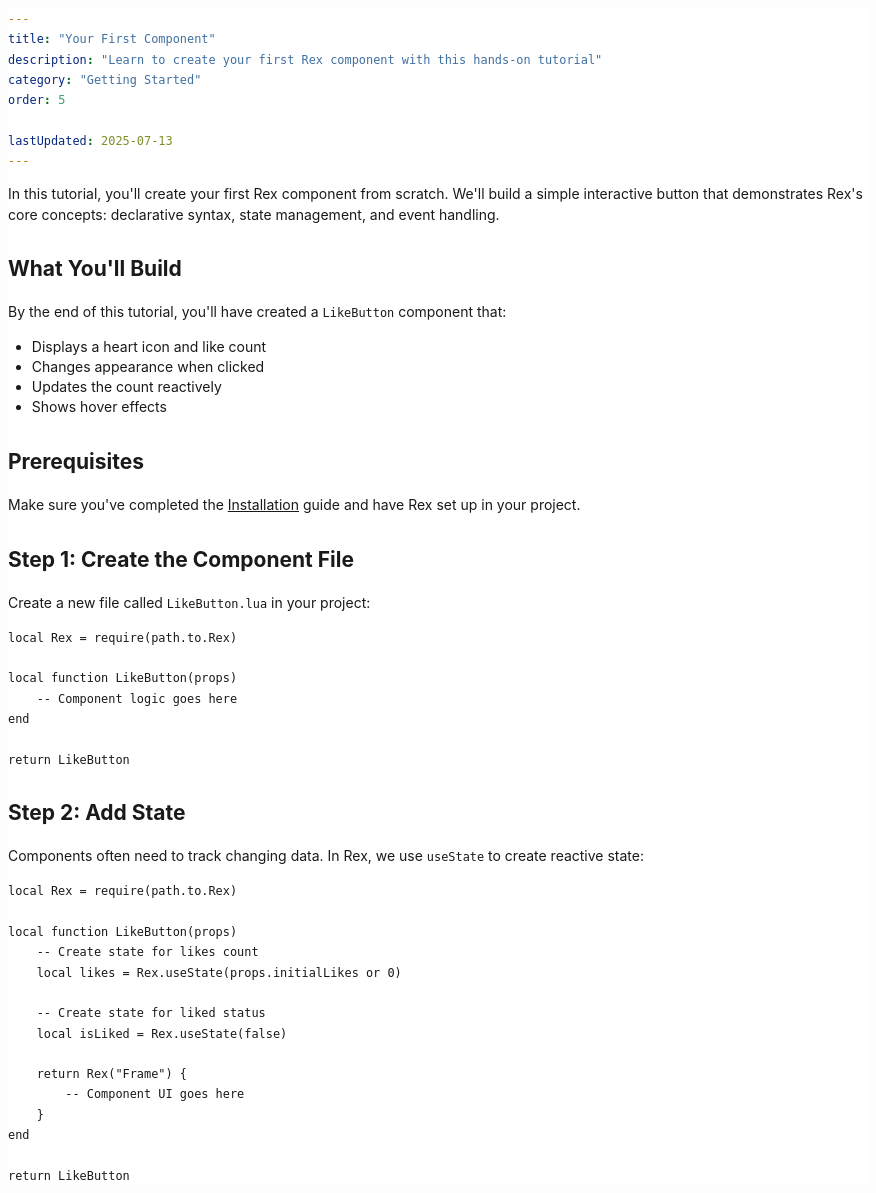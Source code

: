 ```yaml
---
title: "Your First Component"
description: "Learn to create your first Rex component with this hands-on tutorial"
category: "Getting Started"
order: 5

lastUpdated: 2025-07-13
---
```


In this tutorial, you'll create your first Rex component from scratch. We'll build a simple interactive button that demonstrates Rex's core concepts: declarative syntax, state management, and event handling.

## What You'll Build

By the end of this tutorial, you'll have created a `LikeButton` component that:

- Displays a heart icon and like count
- Changes appearance when clicked
- Updates the count reactively
- Shows hover effects

## Prerequisites

Make sure you've completed the [Installation](./installation) guide and have Rex set up in your project.

## Step 1: Create the Component File

Create a new file called `LikeButton.lua` in your project:

```luau
local Rex = require(path.to.Rex)

local function LikeButton(props)
    -- Component logic goes here
end

return LikeButton
```

## Step 2: Add State

Components often need to track changing data. In Rex, we use `useState` to create reactive state:

```luau
local Rex = require(path.to.Rex)

local function LikeButton(props)
    -- Create state for likes count
    local likes = Rex.useState(props.initialLikes or 0)
    
    -- Create state for liked status
    local isLiked = Rex.useState(false)
    
    return Rex("Frame") {
        -- Component UI goes here
    }
end

return LikeButton
```
